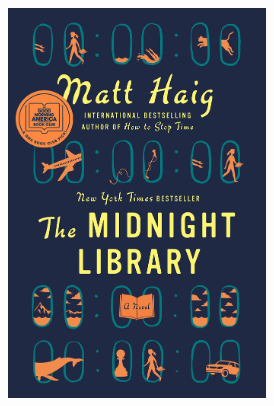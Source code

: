 <img src="/assets/images/2022-01-03-books/midnight.jpeg" style="width: 30%; padding-right: 20px" align=left>
